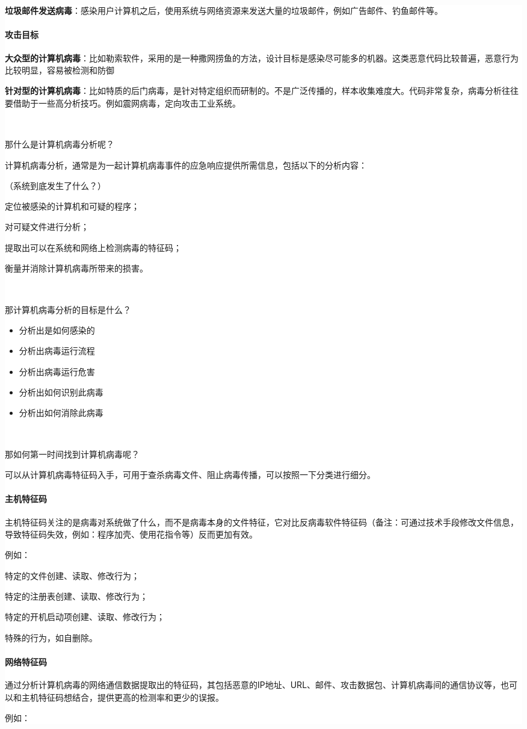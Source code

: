 **垃圾邮件发送病毒**：感染用户计算机之后，使用系统与网络资源来发送大量的垃圾邮件，例如广告邮件、钓鱼邮件等。

#### 攻击目标

**大众型的计算机病毒**：比如勒索软件，采用的是一种撒网捞鱼的方法，设计目标是感染尽可能多的机器。这类恶意代码比较普遍，恶意行为比较明显，容易被检测和防御

**针对型的计算机病毒**：比如特质的后门病毒，是针对特定组织而研制的。不是广泛传播的，样本收集难度大。代码非常复杂，病毒分析往往要借助于一些高分析技巧。例如震网病毒，定向攻击工业系统。

&nbsp;

那什么是计算机病毒分析呢？

计算机病毒分析，通常是为一起计算机病毒事件的应急响应提供所需信息，包括以下的分析内容：

（系统到底发生了什么？）

定位被感染的计算机和可疑的程序；

对可疑文件进行分析；

提取出可以在系统和网络上检测病毒的特征码；

衡量并消除计算机病毒所带来的损害。

&nbsp;

那计算机病毒分析的目标是什么？

- 分析出是如何感染的

- 分析出病毒运行流程

- 分析出病毒运行危害

- 分析出如何识别此病毒

- 分析出如何消除此病毒

&nbsp;

那如何第一时间找到计算机病毒呢？

可以从计算机病毒特征码入手，可用于查杀病毒文件、阻止病毒传播，可以按照一下分类进行细分。

#### 主机特征码

主机特征码关注的是病毒对系统做了什么，而不是病毒本身的文件特征，它对比反病毒软件特征码（备注：可通过技术手段修改文件信息，导致特征码失效，例如：程序加壳、使用花指令等）反而更加有效。

例如：

特定的文件创建、读取、修改行为；

特定的注册表创建、读取、修改行为；

特定的开机启动项创建、读取、修改行为；

特殊的行为，如自删除。

#### 网络特征码

通过分析计算机病毒的网络通信数据提取出的特征码，其包括恶意的IP地址、URL、邮件、攻击数据包、计算机病毒间的通信协议等，也可以和主机特征码想结合，提供更高的检测率和更少的误报。

例如：
